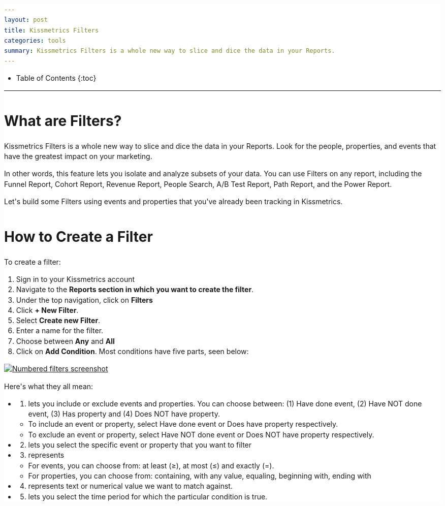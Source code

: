 ```yaml
---
layout: post
title: Kissmetrics Filters
categories: tools
summary: Kissmetrics Filters is a whole new way to slice and dice the data in your Reports.
---
```

* Table of Contents
{:toc}
* * *

# What are Filters?

Kissmetrics Filters is a whole new way to slice and dice the data in your Reports. Look for the people, properties, and events that have the greatest impact on your marketing.

In other words, this feature lets you isolate and analyze subsets of your data. You can use Filters on any report, including the Funnel Report, Cohort Report, Revenue Report, People Search, A/B Test Report, Path Report, and the Power Report.

Let's build some Filters using events and properties that you've already been tracking in Kissmetrics.

# How to Create a Filter

To create a filter:

1. Sign in to your Kissmetrics account
2. Navigate to the **Reports section in which you want to create the filter**.
3. Under the top navigation, click on **Filters**
4. Click **+ New Filter**.
5. Select **Create new Filter**.
6. Enter a name for the filter.
7. Choose between **Any** and **All**
8. Click on **Add Condition**. Most conditions have five parts, seen below:

[![Numbered filters screenshot][ss1]][ss1]

Here's what they all mean:

* 1) lets you include or exclude events and properties. You can choose between: (1) Have done event, (2) Have NOT done event, (3) Has property and (4) Does NOT have property.
  * To include an event or property, select Have done event or Does have property respectively.
  * To exclude an event or property, select Have NOT done event or Does NOT have property respectively.
* 2) lets you select the specific event or property that you want to filter
* 3) represents
  * For events,  you can choose from: at least (≥), at most (≤) and exactly (=).
  * For properties, you can choose from: containing, with any value, equaling, beginning with, ending with
* 4) represents text or numerical value we want to match against.
* 5) lets you select the time period for which the particular condition is true.


[ss1]: https://kissmetrics-support-files.s3.amazonaws.com/assets/tools/filters/filter-dates.png
[ss2]: https://kissmetrics-support-files.s3.amazonaws.com/assets/tools/filters/2.png
[ss3]: https://kissmetrics-support-files.s3.amazonaws.com/assets/tools/filters/3.png
[ss4]: https://kissmetrics-support-files.s3.amazonaws.com/assets/tools/filters/4.png
[ss5]: https://kissmetrics-support-files.s3.amazonaws.com/assets/tools/filters/5.gif
[ss6]: https://kissmetrics-support-files.s3.amazonaws.com/assets/tools/filters/6.gif
[ss7]: https://kissmetrics-support-files.s3.amazonaws.com/assets/tools/filters/7.png
[ss8]: https://kissmetrics-support-files.s3.amazonaws.com/assets/tools/filters/8.png
[ss9]: https://kissmetrics-support-files.s3.amazonaws.com/assets/tools/filters/9.png
[ss10]: https://kissmetrics-support-files.s3.amazonaws.com/assets/tools/filters/10.png
[last_image]: https://kissmetrics-support-files.s3.amazonaws.com/assets/tools/filters/last_image.png
[retention_report]: https://kissmetrics-support-files.s3.amazonaws.com/assets/tools/filters/retention_report.png